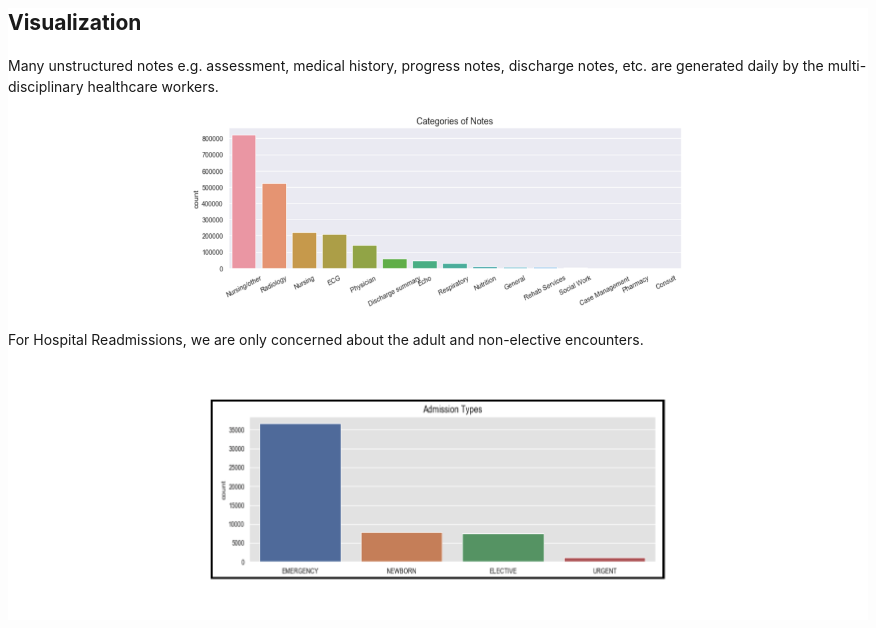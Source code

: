 ## Visualization
Many unstructured notes e.g. assessment, medical history, progress notes, discharge notes, etc. are generated daily by the multi-disciplinary healthcare workers. 
<center><img src="images/NotesCat.png" alt="drawing" width="500"/></center>

For Hospital Readmissions, we are only concerned about the adult and non-elective encounters.
<center><img src="images/AdmissionTypes.png" alt="drawing" width="500"/></center>

